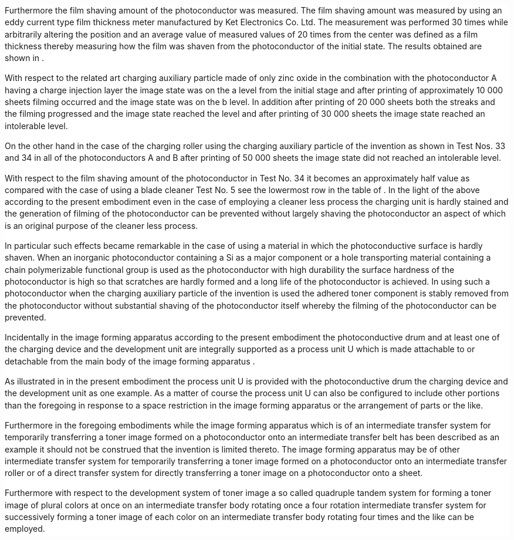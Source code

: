 Furthermore the film shaving amount of the photoconductor was measured. The film shaving amount was measured by using an eddy current type film thickness meter manufactured by Ket Electronics Co. Ltd. The measurement was performed 30 times while arbitrarily altering the position and an average value of measured values of 20 times from the center was defined as a film thickness thereby measuring how the film was shaven from the photoconductor of the initial state. The results obtained are shown in .

With respect to the related art charging auxiliary particle made of only zinc oxide in the combination with the photoconductor A having a charge injection layer the image state was on the a level from the initial stage and after printing of approximately 10 000 sheets filming occurred and the image state was on the b level. In addition after printing of 20 000 sheets both the streaks and the filming progressed and the image state reached the level and after printing of 30 000 sheets the image state reached an intolerable level.

On the other hand in the case of the charging roller using the charging auxiliary particle of the invention as shown in Test Nos. 33 and 34 in all of the photoconductors A and B after printing of 50 000 sheets the image state did not reached an intolerable level.

With respect to the film shaving amount of the photoconductor in Test No. 34 it becomes an approximately half value as compared with the case of using a blade cleaner Test No. 5 see the lowermost row in the table of . In the light of the above according to the present embodiment even in the case of employing a cleaner less process the charging unit is hardly stained and the generation of filming of the photoconductor can be prevented without largely shaving the photoconductor an aspect of which is an original purpose of the cleaner less process.

In particular such effects became remarkable in the case of using a material in which the photoconductive surface is hardly shaven. When an inorganic photoconductor containing a Si as a major component or a hole transporting material containing a chain polymerizable functional group is used as the photoconductor with high durability the surface hardness of the photoconductor is high so that scratches are hardly formed and a long life of the photoconductor is achieved. In using such a photoconductor when the charging auxiliary particle of the invention is used the adhered toner component is stably removed from the photoconductor without substantial shaving of the photoconductor itself whereby the filming of the photoconductor can be prevented.

Incidentally in the image forming apparatus according to the present embodiment the photoconductive drum and at least one of the charging device and the development unit are integrally supported as a process unit U which is made attachable to or detachable from the main body of the image forming apparatus .

As illustrated in in the present embodiment the process unit U is provided with the photoconductive drum the charging device and the development unit as one example. As a matter of course the process unit U can also be configured to include other portions than the foregoing in response to a space restriction in the image forming apparatus or the arrangement of parts or the like.

Furthermore in the foregoing embodiments while the image forming apparatus which is of an intermediate transfer system for temporarily transferring a toner image formed on a photoconductor onto an intermediate transfer belt has been described as an example it should not be construed that the invention is limited thereto. The image forming apparatus may be of other intermediate transfer system for temporarily transferring a toner image formed on a photoconductor onto an intermediate transfer roller or of a direct transfer system for directly transferring a toner image on a photoconductor onto a sheet.

Furthermore with respect to the development system of toner image a so called quadruple tandem system for forming a toner image of plural colors at once on an intermediate transfer body rotating once a four rotation intermediate transfer system for successively forming a toner image of each color on an intermediate transfer body rotating four times and the like can be employed.
